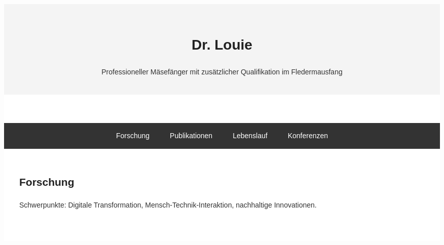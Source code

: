 
<html lang="de">
<head>
    <meta charset="UTF-8">
    <meta name="viewport" content="width=device-width, initial-scale=1.0">
    <title>Dr. Max Mustermann</title>
    <style>
        body {
            font-family: sans-serif;
            line-height: 1.6;
            margin: 0;
            padding: 0;
            color: #333;
            background: #fff;
        }
        header {
            background: #f4f4f4;
            padding: 20px;
            text-align: center;
        }
        nav {
            background: #333;
            color: white;
            display: flex;
            justify-content: center;
        }
        nav a {
            color: white;
            padding: 14px 20px;
            text-decoration: none;
            display: inline-block;
        }
        nav a:hover {
            background: #555;
        }
        main {
            padding: 20px;
            max-width: 800px;
            margin: auto;
        }
        section {
            margin-bottom: 40px;
        }
        h1, h2 {
            color: #222;
        }
    </style>
</head>
<body>
    <header>
        <h1>Dr. Louie</h1>
        <p>Professioneller Mäsefänger mit zusätzlicher Qualifikation im Fledermausfang</p>
    </header>
    <nav>
        <a href="#forschung">Forschung</a>
        <a href="#publikationen">Publikationen</a>
        <a href="#cv">Lebenslauf</a>
        <a href="#konferenzen">Konferenzen</a>
    </nav>
    <main>
        <section id="forschung">
            <h2>Forschung</h2>
            <p>Schwerpunkte: Digitale Transformation, Mensch-Technik-Interaktion, nachhaltige Innovationen.</p>
        </section>